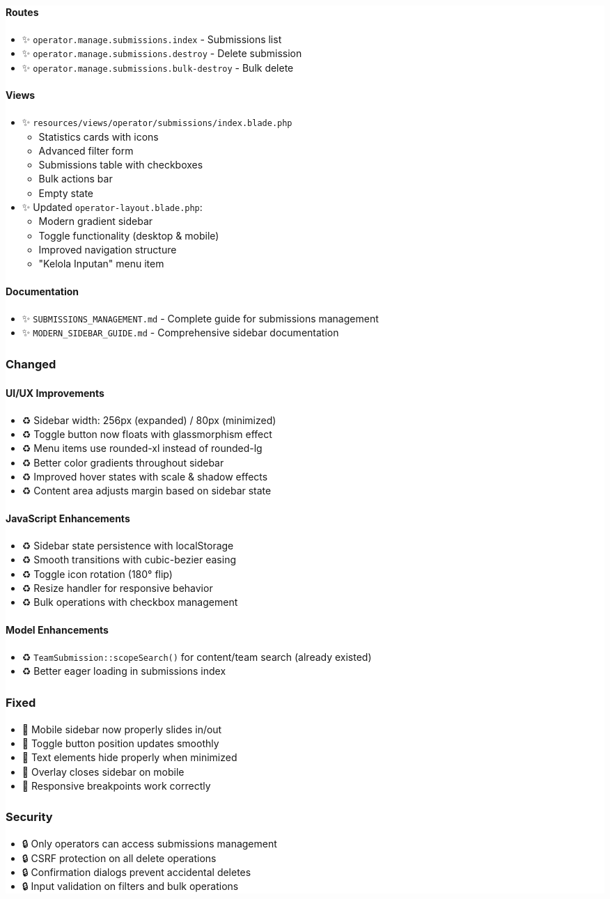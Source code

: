 #### Routes
- ✨ `operator.manage.submissions.index` - Submissions list
- ✨ `operator.manage.submissions.destroy` - Delete submission
- ✨ `operator.manage.submissions.bulk-destroy` - Bulk delete

#### Views
- ✨ `resources/views/operator/submissions/index.blade.php`
  - Statistics cards with icons
  - Advanced filter form
  - Submissions table with checkboxes
  - Bulk actions bar
  - Empty state
- ✨ Updated `operator-layout.blade.php`:
  - Modern gradient sidebar
  - Toggle functionality (desktop & mobile)
  - Improved navigation structure
  - "Kelola Inputan" menu item

#### Documentation
- ✨ `SUBMISSIONS_MANAGEMENT.md` - Complete guide for submissions management
- ✨ `MODERN_SIDEBAR_GUIDE.md` - Comprehensive sidebar documentation

### Changed

#### UI/UX Improvements
- ♻️ Sidebar width: 256px (expanded) / 80px (minimized)
- ♻️ Toggle button now floats with glassmorphism effect
- ♻️ Menu items use rounded-xl instead of rounded-lg
- ♻️ Better color gradients throughout sidebar
- ♻️ Improved hover states with scale & shadow effects
- ♻️ Content area adjusts margin based on sidebar state

#### JavaScript Enhancements
- ♻️ Sidebar state persistence with localStorage
- ♻️ Smooth transitions with cubic-bezier easing
- ♻️ Toggle icon rotation (180° flip)
- ♻️ Resize handler for responsive behavior
- ♻️ Bulk operations with checkbox management

#### Model Enhancements
- ♻️ `TeamSubmission::scopeSearch()` for content/team search (already existed)
- ♻️ Better eager loading in submissions index

### Fixed
- 🐛 Mobile sidebar now properly slides in/out
- 🐛 Toggle button position updates smoothly
- 🐛 Text elements hide properly when minimized
- 🐛 Overlay closes sidebar on mobile
- 🐛 Responsive breakpoints work correctly

### Security
- 🔒 Only operators can access submissions management
- 🔒 CSRF protection on all delete operations
- 🔒 Confirmation dialogs prevent accidental deletes
- 🔒 Input validation on filters and bulk operations
